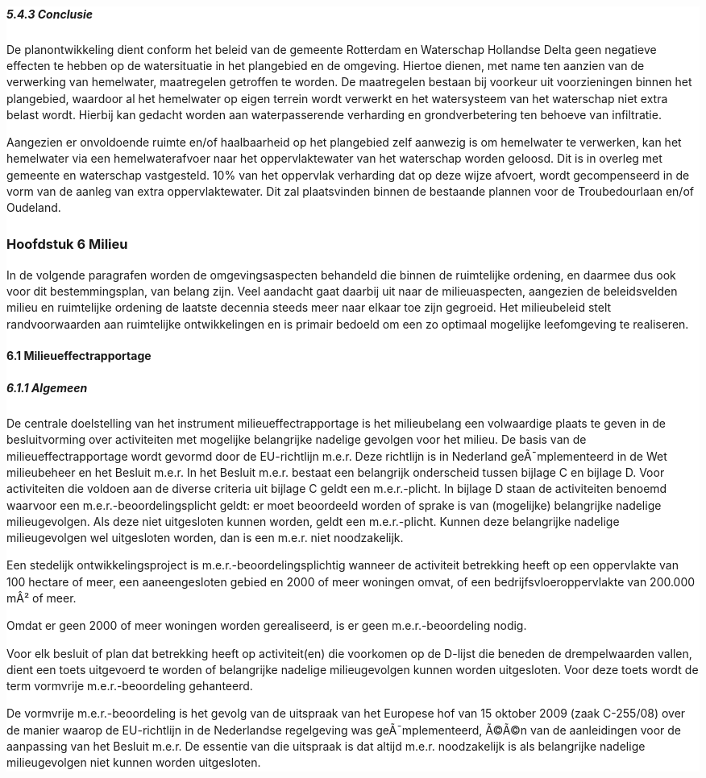 ##### 5\.4\.3 Conclusie

De planontwikkeling dient conform het beleid van de gemeente Rotterdam en Waterschap Hollandse Delta geen negatieve effecten te hebben op de watersituatie in het plangebied en de omgeving. Hiertoe dienen, met name ten aanzien van de verwerking van hemelwater, maatregelen getroffen te worden. De maatregelen bestaan bij voorkeur uit voorzieningen binnen het plangebied, waardoor al het hemelwater op eigen terrein wordt verwerkt en het watersysteem van het waterschap niet extra belast wordt. Hierbij kan gedacht worden aan waterpasserende verharding en grondverbetering ten behoeve van infiltratie.

Aangezien er onvoldoende ruimte en/of haalbaarheid op het plangebied zelf aanwezig is om hemelwater te verwerken, kan het hemelwater via een hemelwaterafvoer naar het oppervlaktewater van het waterschap worden geloosd. Dit is in overleg met gemeente en waterschap vastgesteld. 10% van het oppervlak verharding dat op deze wijze afvoert, wordt gecompenseerd in de vorm van de aanleg van extra oppervlaktewater. Dit zal plaatsvinden binnen de bestaande plannen voor de Troubedourlaan en/of Oudeland.

### Hoofdstuk 6 Milieu

In de volgende paragrafen worden de omgevingsaspecten behandeld die binnen de ruimtelijke ordening, en daarmee dus ook voor dit bestemmingsplan, van belang zijn. Veel aandacht gaat daarbij uit naar de milieuaspecten, aangezien de beleidsvelden milieu en ruimtelijke ordening de laatste decennia steeds meer naar elkaar toe zijn gegroeid. Het milieubeleid stelt randvoorwaarden aan ruimtelijke ontwikkelingen en is primair bedoeld om een zo optimaal mogelijke leefomgeving te realiseren.

#### 6\.1 Milieueffectrapportage

##### 6\.1\.1 Algemeen

De centrale doelstelling van het instrument milieueffectrapportage is het milieubelang een volwaardige plaats te geven in de besluitvorming over activiteiten met mogelijke belangrijke nadelige gevolgen voor het milieu. De basis van de milieueffectrapportage wordt gevormd door de EU\-richtlijn m.e.r. Deze richtlijn is in Nederland geÃ¯mplementeerd in de Wet milieubeheer en het Besluit m.e.r. In het Besluit m.e.r. bestaat een belangrijk onderscheid tussen bijlage C en bijlage D. Voor activiteiten die voldoen aan de diverse criteria uit bijlage C geldt een m.e.r.\-plicht. In bijlage D staan de activiteiten benoemd waarvoor een m.e.r.\-beoordelingsplicht geldt: er moet beoordeeld worden of sprake is van (mogelijke) belangrijke nadelige milieugevolgen. Als deze niet uitgesloten kunnen worden, geldt een m.e.r.\-plicht. Kunnen deze belangrijke nadelige milieugevolgen wel uitgesloten worden, dan is een m.e.r. niet noodzakelijk.

Een stedelijk ontwikkelingsproject is m.e.r.\-beoordelingsplichtig wanneer de activiteit betrekking heeft op een oppervlakte van 100 hectare of meer, een aaneengesloten gebied en 2000 of meer woningen omvat, of een bedrijfsvloeroppervlakte van 200\.000 mÂ² of meer.

Omdat er geen 2000 of meer woningen worden gerealiseerd, is er geen m.e.r.\-beoordeling nodig.

Voor elk besluit of plan dat betrekking heeft op activiteit(en) die voorkomen op de D\-lijst die beneden de drempelwaarden vallen, dient een toets uitgevoerd te worden of belangrijke nadelige milieugevolgen kunnen worden uitgesloten. Voor deze toets wordt de term vormvrije m.e.r.\-beoordeling gehanteerd.

De vormvrije m.e.r.\-beoordeling is het gevolg van de uitspraak van het Europese hof van 15 oktober 2009 (zaak C\-255/08\) over de manier waarop de EU\-richtlijn in de Nederlandse regelgeving was geÃ¯mplementeerd, Ã©Ã©n van de aanleidingen voor de aanpassing van het Besluit m.e.r. De essentie van die uitspraak is dat altijd m.e.r. noodzakelijk is als belangrijke nadelige milieugevolgen niet kunnen worden uitgesloten.
